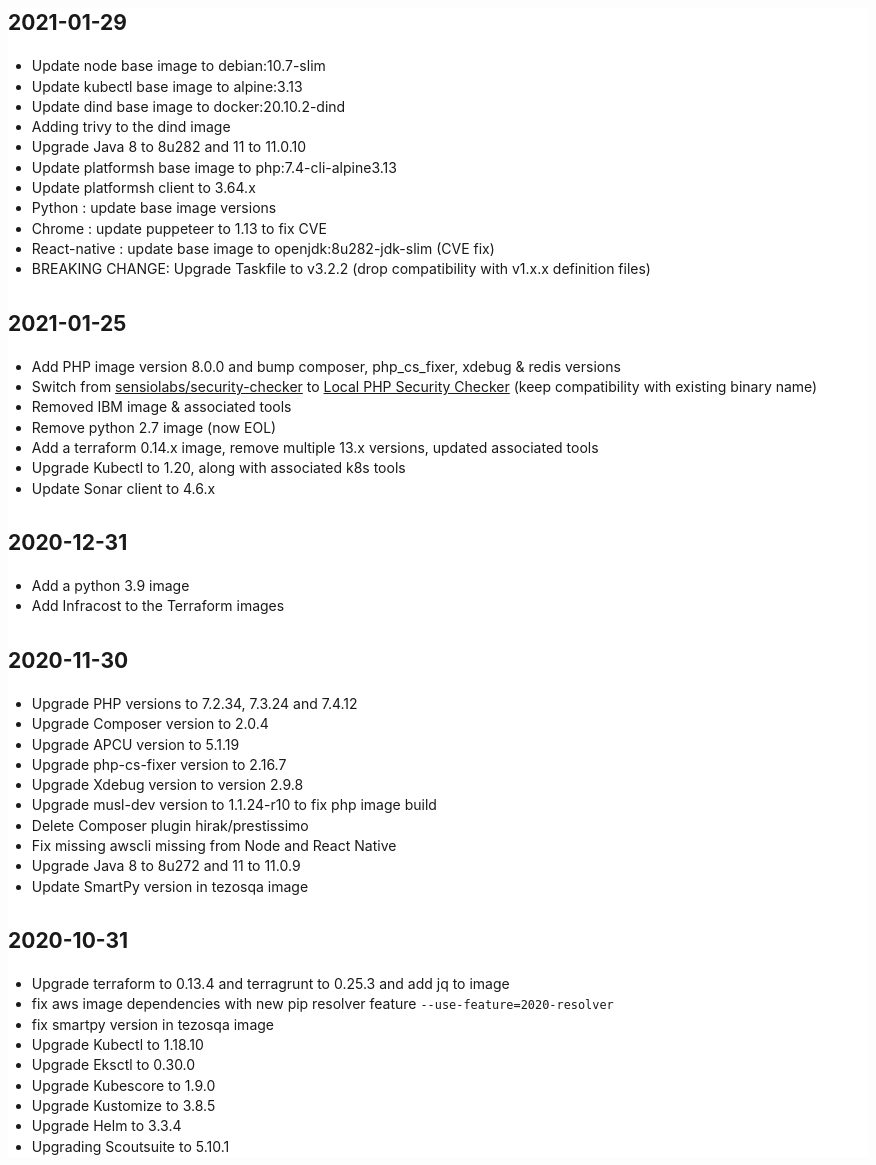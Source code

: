 2021-01-29
----------

* Update node base image to debian:10.7-slim
* Update kubectl base image to alpine:3.13
* Update dind base image to docker:20.10.2-dind
* Adding trivy to the dind image
* Upgrade Java 8 to 8u282 and 11 to 11.0.10
* Update platformsh base image to php:7.4-cli-alpine3.13
* Update platformsh client to 3.64.x
* Python : update base image versions
* Chrome : update puppeteer to 1.13 to fix CVE
* React-native : update base image to openjdk:8u282-jdk-slim (CVE fix)
* BREAKING CHANGE: Upgrade Taskfile to v3.2.2 (drop compatibility with v1.x.x definition files)

2021-01-25
----------

* Add PHP image version 8.0.0 and bump composer, php_cs_fixer, xdebug & redis versions
* Switch from [sensiolabs/security-checker](https://github.com/sensiolabs/security-checker) to [Local PHP Security Checker](https://github.com/fabpot/local-php-security-checker) (keep compatibility with existing binary name)
* Removed IBM image & associated tools
* Remove python 2.7 image (now EOL)
* Add a terraform 0.14.x image, remove multiple 13.x versions, updated associated tools
* Upgrade Kubectl to 1.20, along with associated k8s tools
* Update Sonar client to 4.6.x

2020-12-31
----------

* Add a python 3.9 image
* Add Infracost to the Terraform images

2020-11-30
----------

* Upgrade PHP versions to 7.2.34, 7.3.24 and 7.4.12
* Upgrade Composer version to 2.0.4
* Upgrade APCU version to 5.1.19
* Upgrade php-cs-fixer version to 2.16.7
* Upgrade Xdebug version to version 2.9.8
* Upgrade musl-dev version to 1.1.24-r10 to fix php image build
* Delete Composer plugin hirak/prestissimo
* Fix missing awscli missing from Node and React Native
* Upgrade Java 8 to 8u272 and 11 to 11.0.9
* Update SmartPy version in tezosqa image

2020-10-31
----------

* Upgrade terraform to 0.13.4 and terragrunt to 0.25.3 and add jq to image
* fix aws image dependencies with new pip resolver feature `--use-feature=2020-resolver`
* fix smartpy version in tezosqa image
* Upgrade Kubectl to 1.18.10
* Upgrade Eksctl to 0.30.0
* Upgrade Kubescore to 1.9.0
* Upgrade Kustomize to 3.8.5
* Upgrade Helm to 3.3.4
* Upgrading Scoutsuite to 5.10.1

